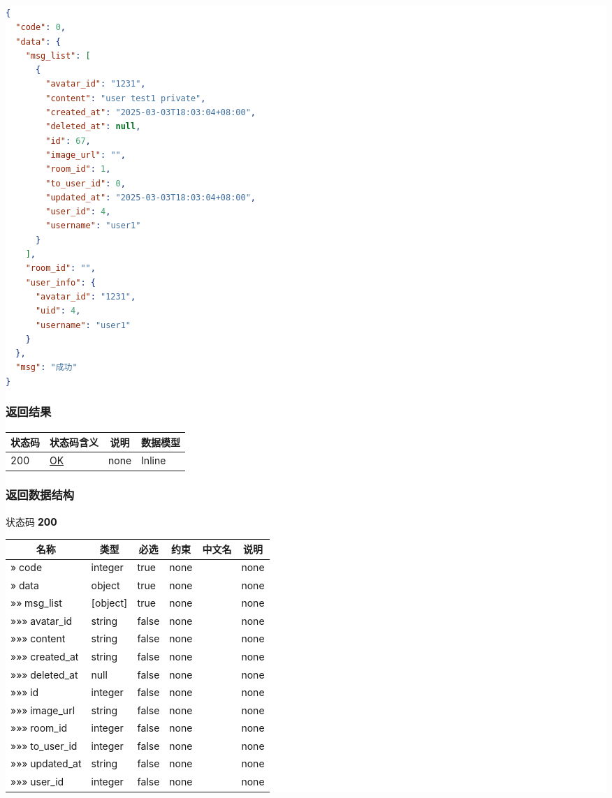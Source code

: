 ```json
{
  "code": 0,
  "data": {
    "msg_list": [
      {
        "avatar_id": "1231",
        "content": "user test1 private",
        "created_at": "2025-03-03T18:03:04+08:00",
        "deleted_at": null,
        "id": 67,
        "image_url": "",
        "room_id": 1,
        "to_user_id": 0,
        "updated_at": "2025-03-03T18:03:04+08:00",
        "user_id": 4,
        "username": "user1"
      }
    ],
    "room_id": "",
    "user_info": {
      "avatar_id": "1231",
      "uid": 4,
      "username": "user1"
    }
  },
  "msg": "成功"
}
```

### 返回结果

| 状态码 | 状态码含义                                              | 说明 | 数据模型 |
| ------ | ------------------------------------------------------- | ---- | -------- |
| 200    | [OK](https://tools.ietf.org/html/rfc7231#section-6.3.1) | none | Inline   |

### 返回数据结构

状态码 **200**

| 名称           | 类型     | 必选  | 约束 | 中文名 | 说明 |
| -------------- | -------- | ----- | ---- | ------ | ---- |
| » code         | integer  | true  | none |        | none |
| » data         | object   | true  | none |        | none |
| »» msg_list    | [object] | true  | none |        | none |
| »»» avatar_id  | string   | false | none |        | none |
| »»» content    | string   | false | none |        | none |
| »»» created_at | string   | false | none |        | none |
| »»» deleted_at | null     | false | none |        | none |
| »»» id         | integer  | false | none |        | none |
| »»» image_url  | string   | false | none |        | none |
| »»» room_id    | integer  | false | none |        | none |
| »»» to_user_id | integer  | false | none |        | none |
| »»» updated_at | string   | false | none |        | none |
| »»» user_id    | integer  | false | none |        | none |